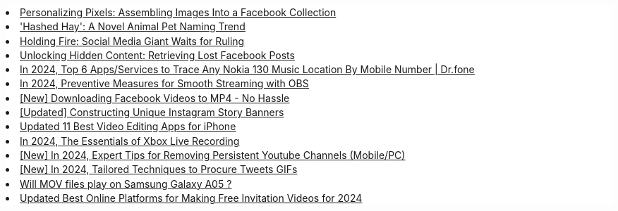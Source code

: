 <li><a href="https://facebook.techidaily.com/personalizing-pixels-assembling-images-into-a-facebook-collection/"><u>Personalizing Pixels: Assembling Images Into a Facebook Collection</u></a></li>
<li><a href="https://facebook.techidaily.com/hashed-hay-a-novel-animal-pet-naming-trend/"><u>'Hashed Hay': A Novel Animal Pet Naming Trend</u></a></li>
<li><a href="https://facebook.techidaily.com/holding-fire-social-media-giant-waits-for-ruling/"><u>Holding Fire: Social Media Giant Waits for Ruling</u></a></li>
<li><a href="https://facebook.techidaily.com/unlocking-hidden-content-retrieving-lost-facebook-posts/"><u>Unlocking Hidden Content: Retrieving Lost Facebook Posts</u></a></li>
<li><a href="https://android-location-track.techidaily.com/in-2024-top-6-appsservices-to-trace-any-nokia-130-music-location-by-mobile-number-drfone-by-drfone-virtual-android/"><u>In 2024, Top 6 Apps/Services to Trace Any Nokia 130 Music Location By Mobile Number | Dr.fone</u></a></li>
<li><a href="https://on-screen-recording.techidaily.com/in-2024-preventive-measures-for-smooth-streaming-with-obs/"><u>In 2024, Preventive Measures for Smooth Streaming with OBS</u></a></li>
<li><a href="https://facebook-videos.techidaily.com/new-downloading-facebook-videos-to-mp4-no-hassle/"><u>[New] Downloading Facebook Videos to MP4 - No Hassle</u></a></li>
<li><a href="https://instagram-videos.techidaily.com/updated-constructing-unique-instagram-story-banners/"><u>[Updated] Constructing Unique Instagram Story Banners</u></a></li>
<li><a href="https://ai-video-editing.techidaily.com/updated-11-best-video-editing-apps-for-iphone/"><u>Updated 11 Best Video Editing Apps for iPhone</u></a></li>
<li><a href="https://visual-screen-recording.techidaily.com/in-2024-the-essentials-of-xbox-live-recording/"><u>In 2024, The Essentials of Xbox Live Recording</u></a></li>
<li><a href="https://facebook-video-footage.techidaily.com/new-in-2024-expert-tips-for-removing-persistent-youtube-channels-mobilepc/"><u>[New] In 2024, Expert Tips for Removing Persistent Youtube Channels (Mobile/PC)</u></a></li>
<li><a href="https://twitter-videos.techidaily.com/new-in-2024-tailored-techniques-to-procure-tweets-gifs/"><u>[New] In 2024, Tailored Techniques to Procure Tweets GIFs</u></a></li>
<li><a href="https://techidaily.com/will-mov-files-play-on-samsung-galaxy-a05-by-aiseesoft-video-converter-play-mov-on-android/"><u>Will MOV files play on Samsung Galaxy A05 ?</u></a></li>
<li><a href="https://video-creation-software.techidaily.com/updated-best-online-platforms-for-making-free-invitation-videos-for-2024/"><u>Updated Best Online Platforms for Making Free Invitation Videos for 2024</u></a></li>
</ul></div>

